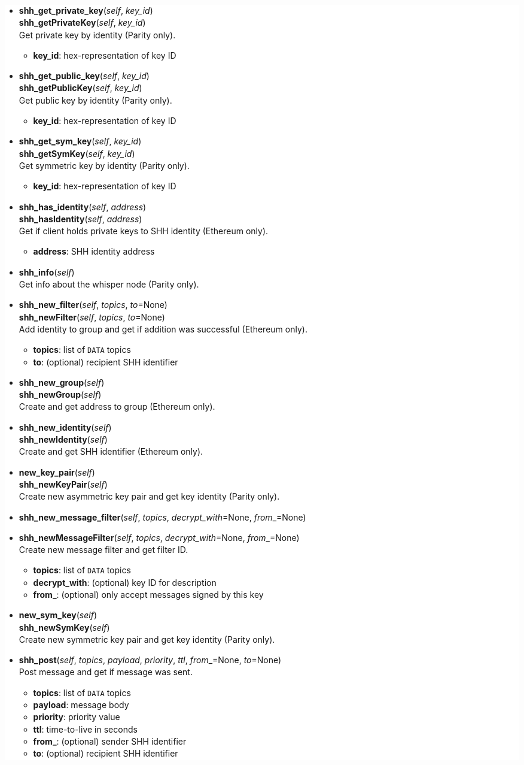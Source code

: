 - **shh_get_private_key**(_self_, _key_id_)  
  **shh_getPrivateKey**(_self_, _key_id_)  
    Get private key by identity (Parity only).
    - **key_id**: hex-representation of key ID

- **shh_get_public_key**(_self_, _key_id_)  
  **shh_getPublicKey**(_self_, _key_id_)  
    Get public key by identity (Parity only).
    - **key_id**: hex-representation of key ID

- **shh_get_sym_key**(_self_, _key_id_)  
  **shh_getSymKey**(_self_, _key_id_)  
    Get symmetric key by identity (Parity only).
    - **key_id**: hex-representation of key ID

- **shh_has_identity**(_self_, _address_)  
  **shh_hasIdentity**(_self_, _address_)  
    Get if client holds private keys to SHH identity (Ethereum only).
    - **address**: SHH identity address

- **shh_info**(_self_)  
    Get info about the whisper node (Parity only).

- **shh_new_filter**(_self_, _topics_, _to_=None)  
  **shh_newFilter**(_self_, _topics_, _to_=None)  
    Add identity to group and get if addition was successful (Ethereum only).
    - **topics**: list of `DATA` topics
    - **to**: (optional) recipient SHH identifier

- **shh_new_group**(_self_)  
  **shh_newGroup**(_self_)  
    Create and get address to group (Ethereum only).

- **shh_new_identity**(_self_)  
  **shh_newIdentity**(_self_)  
    Create and get SHH identifier (Ethereum only).

- **new_key_pair**(_self_)  
  **shh_newKeyPair**(_self_)  
    Create new asymmetric key pair and get key identity (Parity only).

- **shh_new_message_filter**(_self_, _topics_, _decrypt_with_=None, _from__=None)  
- **shh_newMessageFilter**(_self_, _topics_, _decrypt_with_=None, _from__=None)  
    Create new message filter and get filter ID.
    - **topics**: list of `DATA` topics
    - **decrypt_with**: (optional) key ID for description
    - **from_**: (optional) only accept messages signed by this key

- **new_sym_key**(_self_)  
  **shh_newSymKey**(_self_)  
    Create new symmetric key pair and get key identity (Parity only).

- **shh_post**(_self_, _topics_, _payload_, _priority_, _ttl_, _from__=None, _to_=None)  
    Post message and get if message was sent.
    - **topics**: list of `DATA` topics
    - **payload**: message body
    - **priority**: priority value
    - **ttl**: time-to-live in seconds
    - **from_**: (optional) sender SHH identifier
    - **to**: (optional) recipient SHH identifier
